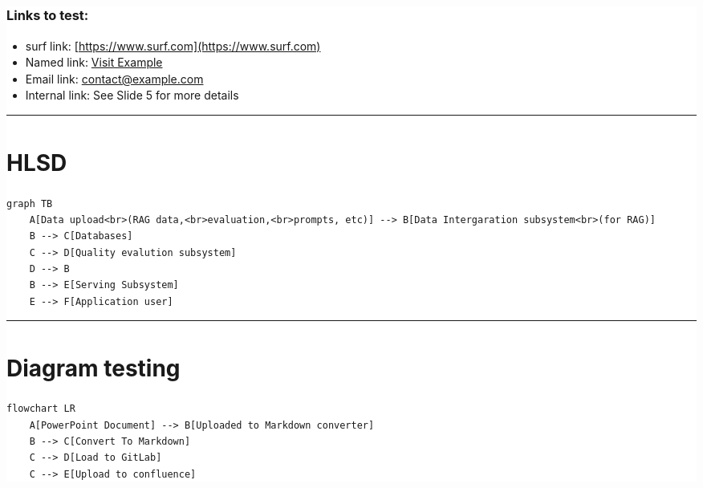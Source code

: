 ### Links to test:

- surf link: [https://www.surf.com](https://www.surf.com)
- Named link: [Visit Example](https://www.example.com)
- Email link: [contact@example.com](mailto:contact@example.com)
- Internal link: See Slide 5 for more details

---



# HLSD

```mermaid
graph TB
    A[Data upload<br>(RAG data,<br>evaluation,<br>prompts, etc)] --> B[Data Intergaration subsystem<br>(for RAG)]
    B --> C[Databases]
    C --> D[Quality evalution subsystem]
    D --> B
    B --> E[Serving Subsystem]
    E --> F[Application user]
```


---



# Diagram testing

```mermaid
flowchart LR
    A[PowerPoint Document] --> B[Uploaded to Markdown converter]
    B --> C[Convert To Markdown]
    C --> D[Load to GitLab]
    C --> E[Upload to confluence]
```